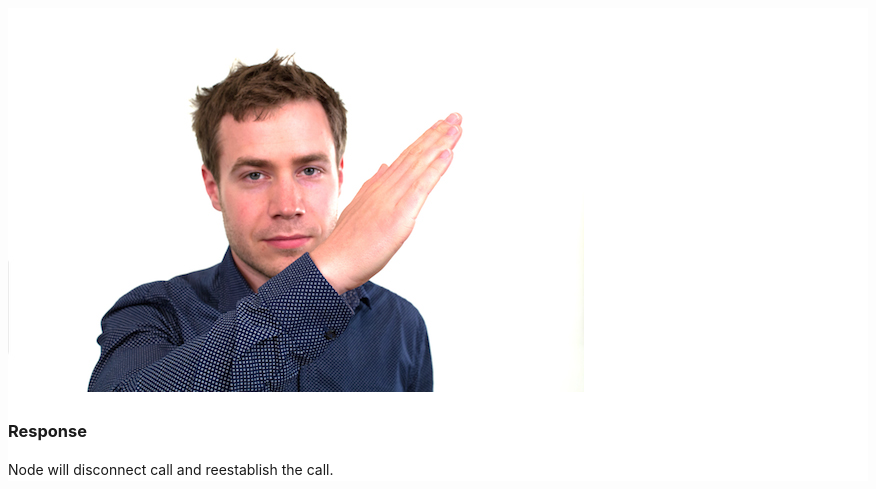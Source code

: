 ![Reestablish call](https://raw.githubusercontent.com/handysigns/handysigns/master/images/gestures/reestablish_call.jpg?raw=true "Reestablish call")

### Response
Node will disconnect call and reestablish the call.
